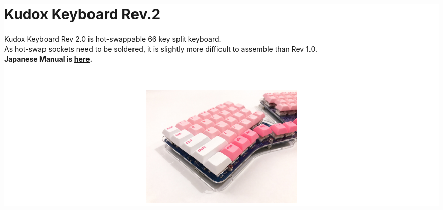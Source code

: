# Kudox Keyboard Rev.2

Kudox Keyboard Rev 2.0 is hot-swappable 66 key split keyboard.  
As hot-swap sockets need to be soldered, it is slightly more difficult to assemble than Rev 1.0.  
**Japanese Manual is [here](README.ja.md).**

<div style="display:block;margin:50px auto;">
<p align="center">
<img src="../../img/kudox-rev2-image1.jpg" alt="Kudox rev2 image1" width="300"/>